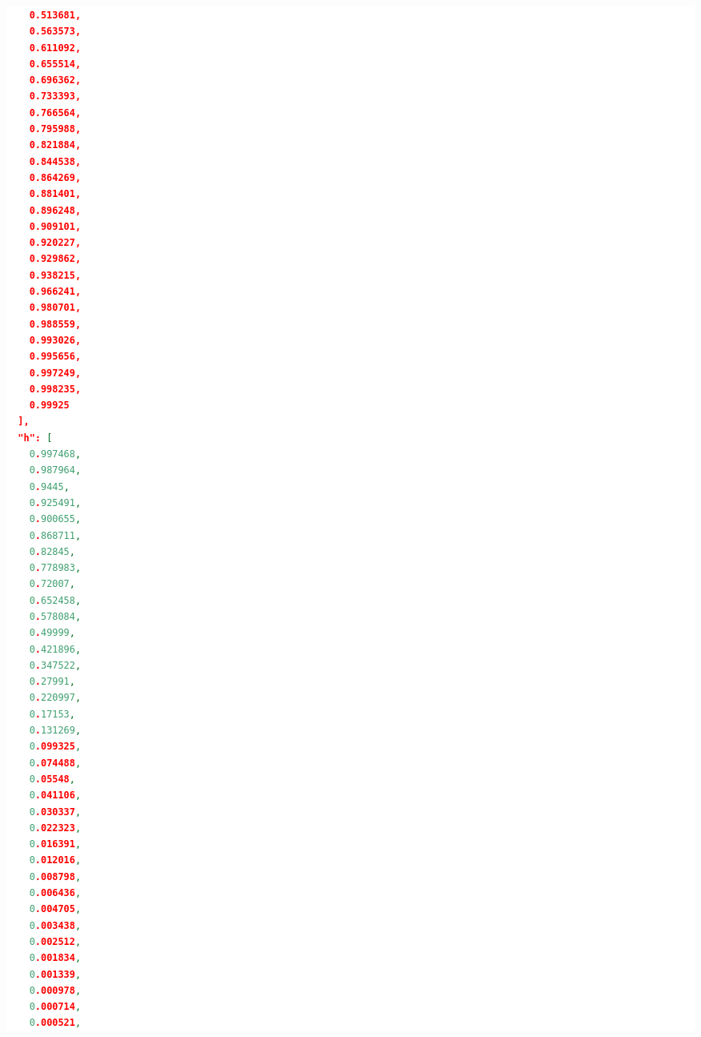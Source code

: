 ```json
    0.513681,
    0.563573,
    0.611092,
    0.655514,
    0.696362,
    0.733393,
    0.766564,
    0.795988,
    0.821884,
    0.844538,
    0.864269,
    0.881401,
    0.896248,
    0.909101,
    0.920227,
    0.929862,
    0.938215,
    0.966241,
    0.980701,
    0.988559,
    0.993026,
    0.995656,
    0.997249,
    0.998235,
    0.99925
  ],
  "h": [
    0.997468,
    0.987964,
    0.9445,
    0.925491,
    0.900655,
    0.868711,
    0.82845,
    0.778983,
    0.72007,
    0.652458,
    0.578084,
    0.49999,
    0.421896,
    0.347522,
    0.27991,
    0.220997,
    0.17153,
    0.131269,
    0.099325,
    0.074488,
    0.05548,
    0.041106,
    0.030337,
    0.022323,
    0.016391,
    0.012016,
    0.008798,
    0.006436,
    0.004705,
    0.003438,
    0.002512,
    0.001834,
    0.001339,
    0.000978,
    0.000714,
    0.000521,
```